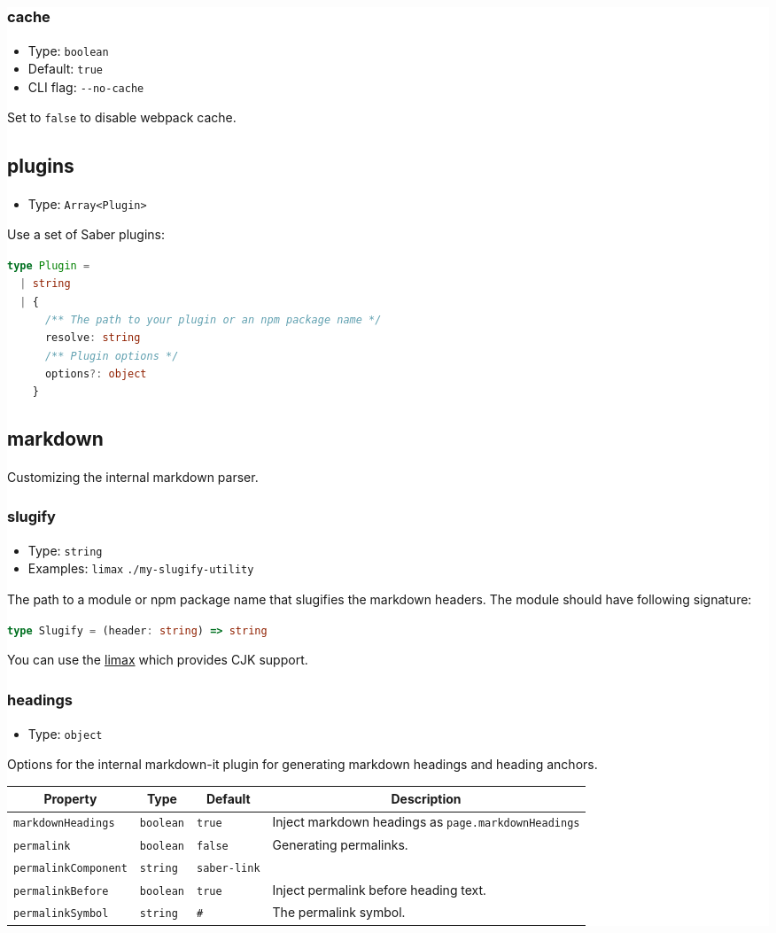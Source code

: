 ### cache

- Type: `boolean`
- Default: `true`
- CLI flag: `--no-cache`

Set to `false` to disable webpack cache.

## plugins

- Type: `Array<Plugin>`

Use a set of Saber plugins:

```typescript
type Plugin =
  | string
  | {
      /** The path to your plugin or an npm package name */
      resolve: string
      /** Plugin options */
      options?: object
    }
```

## markdown

Customizing the internal markdown parser.

### slugify

- Type: `string`
- Examples: `limax` `./my-slugify-utility`

The path to a module or npm package name that slugifies the markdown headers. The module should have following signature:

```typescript
type Slugify = (header: string) => string
```

You can use the [limax](https://github.com/lovell/limax) which provides CJK support.

### headings

- Type: `object`

Options for the internal markdown-it plugin for generating markdown headings and heading anchors.

| Property                 | Type      | Default      | Description                                         |
| ------------------------ | --------- | ------------ | --------------------------------------------------- |
| `markdownHeadings` | `boolean` | `true`       | Inject markdown headings as `page.markdownHeadings` |
| `permalink`              | `boolean` | `false`      | Generating permalinks.                              |
| `permalinkComponent`     | `string`  | `saber-link` |                                                     |
| `permalinkBefore`        | `boolean`  | `true`       | Inject permalink before heading text.               |
| `permalinkSymbol`        | `string`  | `#`          | The permalink symbol.                               |
